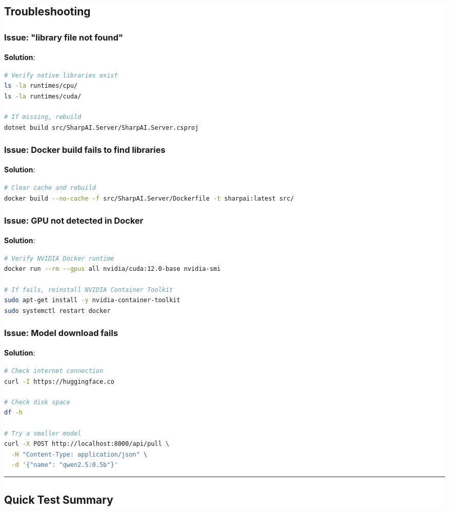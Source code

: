
## Troubleshooting

### Issue: "library file not found"
**Solution**:
```bash
# Verify native libraries exist
ls -la runtimes/cpu/
ls -la runtimes/cuda/

# If missing, rebuild
dotnet build src/SharpAI.Server/SharpAI.Server.csproj
```

### Issue: Docker build fails to find libraries
**Solution**:
```bash
# Clear cache and rebuild
docker build --no-cache -f src/SharpAI.Server/Dockerfile -t sharpai:latest src/
```

### Issue: GPU not detected in Docker
**Solution**:
```bash
# Verify NVIDIA Docker runtime
docker run --rm --gpus all nvidia/cuda:12.0-base nvidia-smi

# If fails, reinstall NVIDIA Container Toolkit
sudo apt-get install -y nvidia-container-toolkit
sudo systemctl restart docker
```

### Issue: Model download fails
**Solution**:
```bash
# Check internet connection
curl -I https://huggingface.co

# Check disk space
df -h

# Try a smaller model
curl -X POST http://localhost:8000/api/pull \
  -H "Content-Type: application/json" \
  -d '{"name": "qwen2.5:0.5b"}'
```

---

## Quick Test Summary
